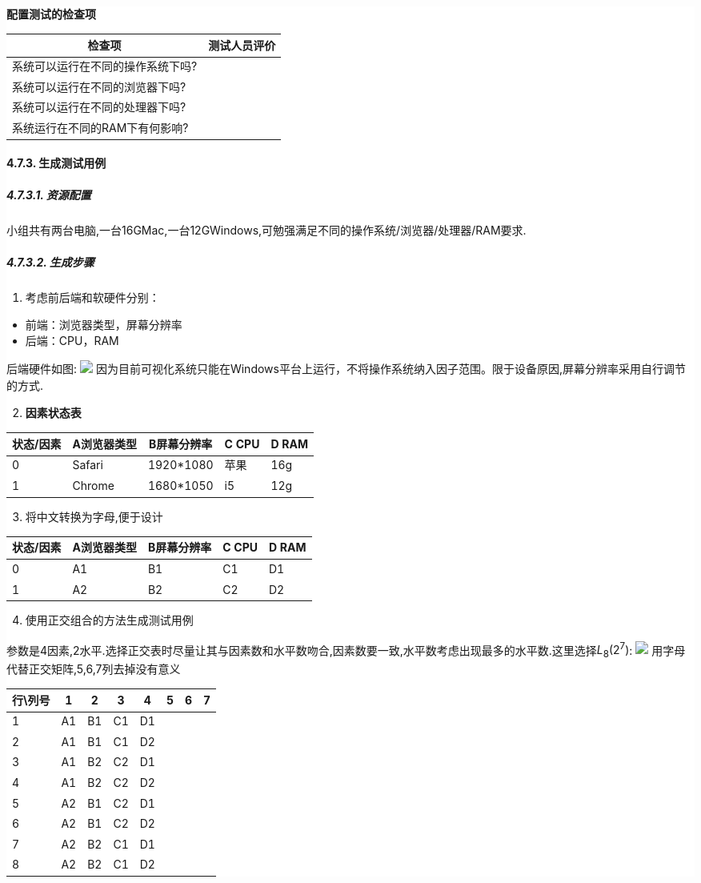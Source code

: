 **配置测试的检查项**

| 检查项| 测试人员评价 |
| --- | -------- |
|系统可以运行在不同的操作系统下吗?| |
|系统可以运行在不同的浏览器下吗?| |
|系统可以运行在不同的处理器下吗?| |
|系统运行在不同的RAM下有何影响?| |

#### 4.7.3. 生成测试用例
##### 4.7.3.1. 资源配置
小组共有两台电脑,一台16GMac,一台12GWindows,可勉强满足不同的操作系统/浏览器/处理器/RAM要求.
##### 4.7.3.2. 生成步骤
1. 考虑前后端和软硬件分别： 

- 前端：浏览器类型，屏幕分辨率
- 后端：CPU，RAM

后端硬件如图:
![](https://gitee.com/istarwyh/images/raw/master/1589684347_20200517105853955_11792.png)
因为目前可视化系统只能在Windows平台上运行，不将操作系统纳入因子范围。限于设备原因,屏幕分辨率采用自行调节的方式.

2. **因素状态表**

|状态/因素 | A浏览器类型 | B屏幕分辨率|C CPU |D RAM|
|---|---|---|---|---|
|0 |Safari |1920*1080 |苹果 |16g |
|1|Chrome|1680*1050|i5|12g|

3. 将中文转换为字母,便于设计

| 状态/因素 | A浏览器类型 | B屏幕分辨率 | C CPU | D RAM |
| -------- | ---------- | ---------- | ----- | ----- |
| 0        | A1         | B1         | C1    | D1    |
| 1        | A2         | B2|        C2       | D2    |

4. 使用正交组合的方法生成测试用例

参数是4因素,2水平.选择正交表时尽量让其与因素数和水平数吻合,因素数要一致,水平数考虑出现最多的水平数.这里选择$L_{8}(2^{7})$:
![](https://gitee.com/istarwyh/images/raw/master/1589684345_20200517103315209_7823.png)
用字母代替正交矩阵,5,6,7列去掉没有意义

| 行\列号 |  1  |  2  |  3  |  4  |  5  |  6  |  7  |
| ------ | --- | --- | --- | --- | --- | --- | --- |
| 1      | A1  | B1  | C1  | D1  |     |     |     |
| 2      | A1  | B1  | C1  | D2  |     |     |     |
| 3      | A1  | B2  | C2  | D1  |     |     |     |
| 4      | A1  | B2  | C2  | D2  |     |     |     |
| 5      | A2  | B1  | C2  | D1  |     |     |     |
| 6      | A2  | B1  | C2  | D2  |     |     |     |
| 7      | A2  | B2  | C1  | D1  |     |     |     |
| 8      | A2  | B2  | C1  | D2  |     |     |     |

